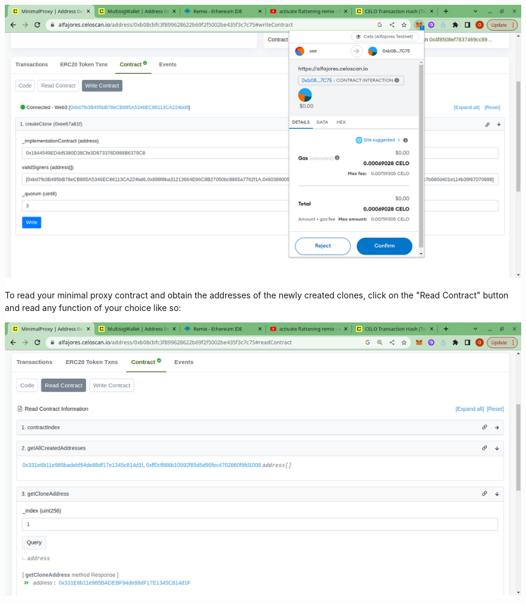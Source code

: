 ![Create Clone](Images/write1.png)

To read your minimal proxy contract and obtain the addresses of the newly created clones, click on the "Read Contract" button and read any function of your choice like so:

![Read Minimal proxy](Images/readminimal.png)
